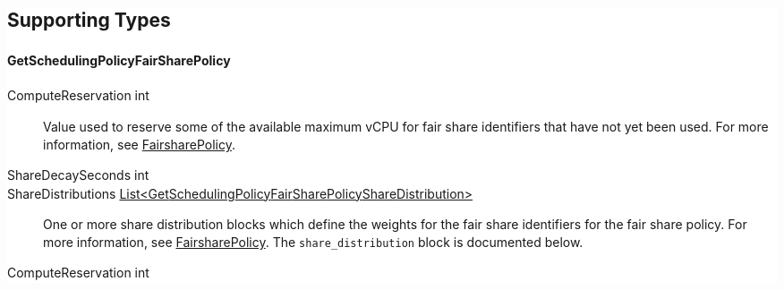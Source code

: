 


## Supporting Types


<h4 id="getschedulingpolicyfairsharepolicy">Get<wbr>Scheduling<wbr>Policy<wbr>Fair<wbr>Share<wbr>Policy</h4>



<div>
<pulumi-choosable type="language" values="csharp">
<dl class="resources-properties"><dt class="property-required"
            title="Required">
        <span id="computereservation_csharp">
<a data-swiftype-name="resource-property" data-swiftype-type="text" href="#computereservation_csharp" style="color: inherit; text-decoration: inherit;">Compute<wbr>Reservation</a>
</span>
        <span class="property-indicator"></span>
        <span class="property-type">int</span>
    </dt>
    <dd><p>Value used to reserve some of the available maximum vCPU for fair share identifiers that have not yet been used. For more information, see <a href="https://docs.aws.amazon.com/batch/latest/APIReference/API_FairsharePolicy.html">FairsharePolicy</a>.</p>
</dd><dt class="property-required"
            title="Required">
        <span id="sharedecayseconds_csharp">
<a data-swiftype-name="resource-property" data-swiftype-type="text" href="#sharedecayseconds_csharp" style="color: inherit; text-decoration: inherit;">Share<wbr>Decay<wbr>Seconds</a>
</span>
        <span class="property-indicator"></span>
        <span class="property-type">int</span>
    </dt>
    <dd></dd><dt class="property-required"
            title="Required">
        <span id="sharedistributions_csharp">
<a data-swiftype-name="resource-property" data-swiftype-type="text" href="#sharedistributions_csharp" style="color: inherit; text-decoration: inherit;">Share<wbr>Distributions</a>
</span>
        <span class="property-indicator"></span>
        <span class="property-type"><a href="#getschedulingpolicyfairsharepolicysharedistribution">List&lt;Get<wbr>Scheduling<wbr>Policy<wbr>Fair<wbr>Share<wbr>Policy<wbr>Share<wbr>Distribution&gt;</a></span>
    </dt>
    <dd><p>One or more share distribution blocks which define the weights for the fair share identifiers for the fair share policy. For more information, see <a href="https://docs.aws.amazon.com/batch/latest/APIReference/API_FairsharePolicy.html">FairsharePolicy</a>. The <code>share_distribution</code> block is documented below.</p>
</dd></dl>
</pulumi-choosable>
</div>

<div>
<pulumi-choosable type="language" values="go">
<dl class="resources-properties"><dt class="property-required"
            title="Required">
        <span id="computereservation_go">
<a data-swiftype-name="resource-property" data-swiftype-type="text" href="#computereservation_go" style="color: inherit; text-decoration: inherit;">Compute<wbr>Reservation</a>
</span>
        <span class="property-indicator"></span>
        <span class="property-type">int</span>
    </dt>